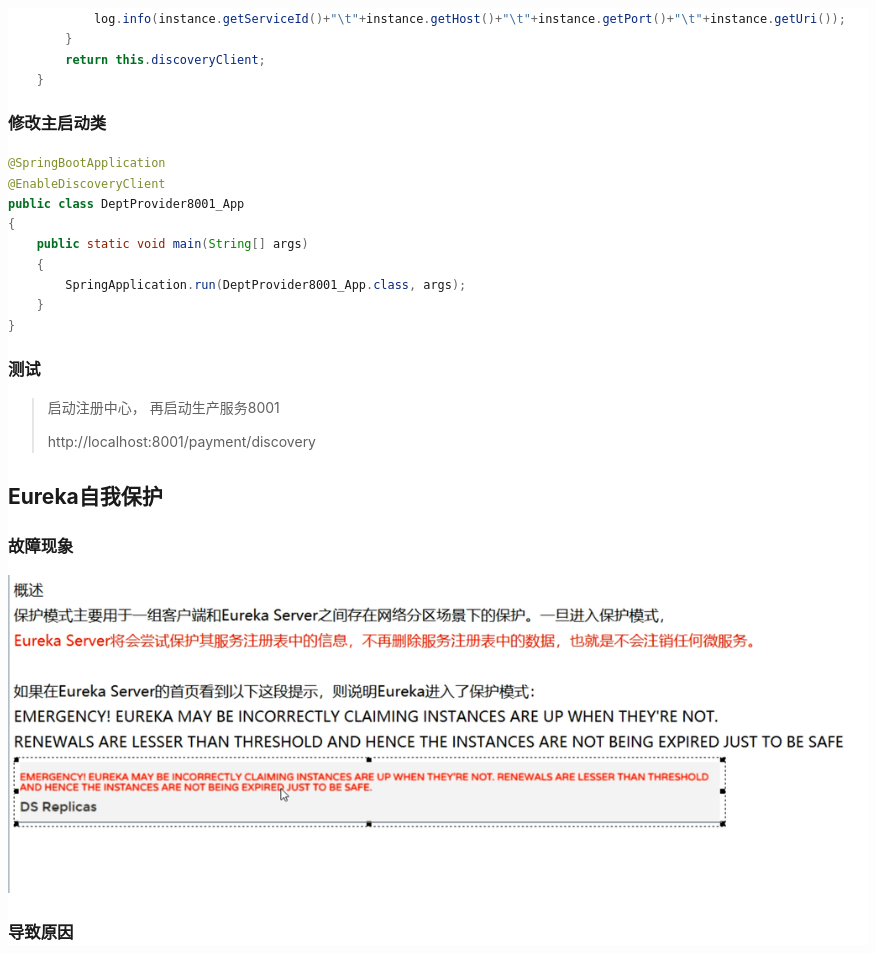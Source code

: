 ```java
            log.info(instance.getServiceId()+"\t"+instance.getHost()+"\t"+instance.getPort()+"\t"+instance.getUri());
        }
        return this.discoveryClient;
    }
```

### 修改主启动类

```java
@SpringBootApplication
@EnableDiscoveryClient
public class DeptProvider8001_App
{
    public static void main(String[] args)
    {
        SpringApplication.run(DeptProvider8001_App.class, args);
    }
}
```

### 测试

> 启动注册中心，  再启动生产服务8001
>
> http://localhost:8001/payment/discovery


## Eureka自我保护

### 故障现象

![image.png](./assets/1674040588824-image.png)

### 导致原因
